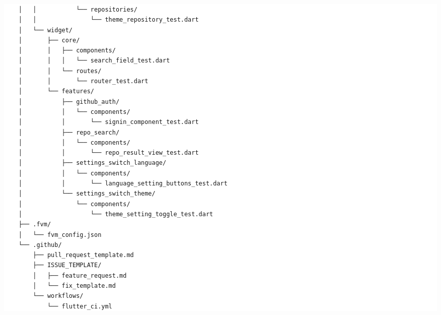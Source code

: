 ```
    │   │           └── repositories/
    │   │               └── theme_repository_test.dart
    │   └── widget/
    │       ├── core/
    │       │   ├── components/
    │       │   │   └── search_field_test.dart
    │       │   └── routes/
    │       │       └── router_test.dart
    │       └── features/
    │           ├── github_auth/
    │           │   └── components/
    │           │       └── signin_component_test.dart
    │           ├── repo_search/
    │           │   └── components/
    │           │       └── repo_result_view_test.dart
    │           ├── settings_switch_language/
    │           │   └── components/
    │           │       └── language_setting_buttons_test.dart
    │           └── settings_switch_theme/
    │               └── components/
    │                   └── theme_setting_toggle_test.dart
    ├── .fvm/
    │   └── fvm_config.json
    └── .github/
        ├── pull_request_template.md
        ├── ISSUE_TEMPLATE/
        │   ├── feature_request.md
        │   └── fix_template.md
        └── workflows/
            └── flutter_ci.yml
```
